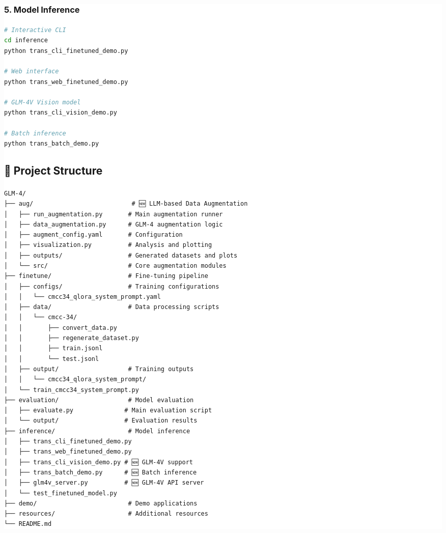 ### 5. Model Inference

```bash
# Interactive CLI
cd inference
python trans_cli_finetuned_demo.py

# Web interface
python trans_web_finetuned_demo.py

# GLM-4V Vision model
python trans_cli_vision_demo.py

# Batch inference
python trans_batch_demo.py
```

## 📁 Project Structure

```
GLM-4/
├── aug/                           # 🆕 LLM-based Data Augmentation
│   ├── run_augmentation.py       # Main augmentation runner
│   ├── data_augmentation.py      # GLM-4 augmentation logic
│   ├── augment_config.yaml       # Configuration
│   ├── visualization.py          # Analysis and plotting
│   ├── outputs/                  # Generated datasets and plots
│   └── src/                      # Core augmentation modules
├── finetune/                     # Fine-tuning pipeline
│   ├── configs/                  # Training configurations
│   │   └── cmcc34_qlora_system_prompt.yaml
│   ├── data/                     # Data processing scripts
│   │   └── cmcc-34/
│   │       ├── convert_data.py
│   │       ├── regenerate_dataset.py
│   │       ├── train.jsonl
│   │       └── test.jsonl
│   ├── output/                   # Training outputs
│   │   └── cmcc34_qlora_system_prompt/
│   └── train_cmcc34_system_prompt.py
├── evaluation/                   # Model evaluation
│   ├── evaluate.py              # Main evaluation script
│   └── output/                  # Evaluation results
├── inference/                    # Model inference
│   ├── trans_cli_finetuned_demo.py
│   ├── trans_web_finetuned_demo.py
│   ├── trans_cli_vision_demo.py # 🆕 GLM-4V support
│   ├── trans_batch_demo.py      # 🆕 Batch inference
│   ├── glm4v_server.py          # 🆕 GLM-4V API server
│   └── test_finetuned_model.py
├── demo/                         # Demo applications
├── resources/                    # Additional resources
└── README.md
```
